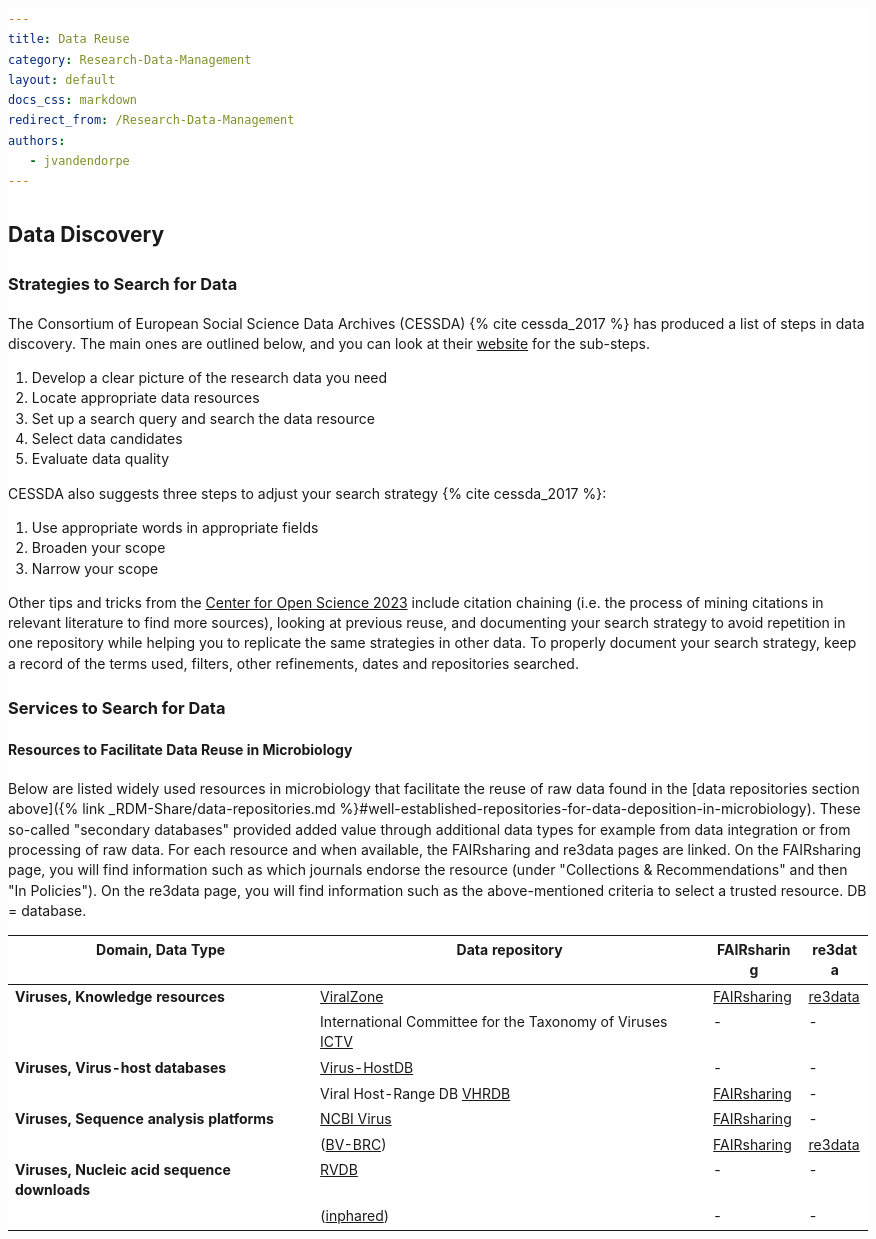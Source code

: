 ```yaml
---
title: Data Reuse
category: Research-Data-Management
layout: default
docs_css: markdown
redirect_from: /Research-Data-Management
authors:
   - jvandendorpe
---
```


## Data Discovery

### Strategies to Search for Data

The Consortium of European Social Science Data Archives (CESSDA) {% cite cessda_2017 %} has produced a list of steps in data discovery. The main ones are outlined below, and you can look at their [website](https://dmeg.cessda.eu/) for the sub-steps.
1. Develop a clear picture of the research data you need
2. Locate appropriate data resources
3. Set up a search query and search the data resource
4. Select data candidates
5. Evaluate data quality

CESSDA also suggests three steps to adjust your search strategy {% cite cessda_2017 %}:
1. Use appropriate words in appropriate fields
2. Broaden your scope
3. Narrow your scope

Other tips and tricks from the [Center for Open Science 2023](https://mailchi.mp/osf/osf-tips-mar-1386252?e=38c1d6ec62) include citation chaining (i.e. the process of mining citations in relevant literature to find more sources), looking at previous reuse, and documenting your search strategy to avoid repetition in one repository while helping you to replicate the same strategies in other data. To properly document your search strategy, keep a record of the terms used, filters, other refinements, dates and repositories searched.

### Services to Search for Data

#### Resources to Facilitate Data Reuse in Microbiology
Below are listed widely used resources in microbiology that facilitate the reuse of raw data found in the [data repositories section above]({% link _RDM-Share/data-repositories.md %}#well-established-repositories-for-data-deposition-in-microbiology). These so-called "secondary databases" provided added value through additional data types for example from data integration or from processing of raw data. For each resource and when available, the FAIRsharing and re3data pages are linked. On the FAIRsharing page, you will find information such as which journals endorse the resource (under "Collections & Recommendations" and then "In Policies"). On the re3data page, you will find information such as the above-mentioned criteria to select a trusted resource. DB = database.

| Domain, Data Type| Data repository | FAIRsharing | re3data | 
|---|---|---|---|
| **Viruses, Knowledge resources** | [ViralZone](https://viralzone.expasy.org/) | [FAIRsharing](https://fairsharing.org/FAIRsharing.tppk10) | [re3data](https://www.re3data.org/repository/r3d100013314) |
|     | International Committee for the Taxonomy of Viruses [ICTV](https://ictv.global/) | - | - |
| **Viruses, Virus-host databases** | [Virus-HostDB](https://www.genome.jp/virushostdb) | - | - |
|     | Viral Host-Range DB [VHRDB](https://viralhostrangedb.pasteur.cloud/) | [FAIRsharing](https://fairsharing.org/FAIRsharing.7a4bbd) | - |
| **Viruses, Sequence analysis platforms** | [NCBI Virus](https://www.ncbi.nlm.nih.gov/labs/virus/vssi/#/) | [FAIRsharing](https://fairsharing.org/FAIRsharing.d38075) | - |
|     | ([BV-BRC](https://www.bv-brc.org/)) | [FAIRsharing](https://fairsharing.org/FAIRsharing.2ea3ef) | [re3data](https://www.re3data.org/repository/r3d100014100) |
| **Viruses, Nucleic acid sequence downloads** | [RVDB](https://rvdb.dbi.udel.edu/) | - | - |
|     | ([inphared](https://github.com/RyanCook94/inphared)) | -| - |
